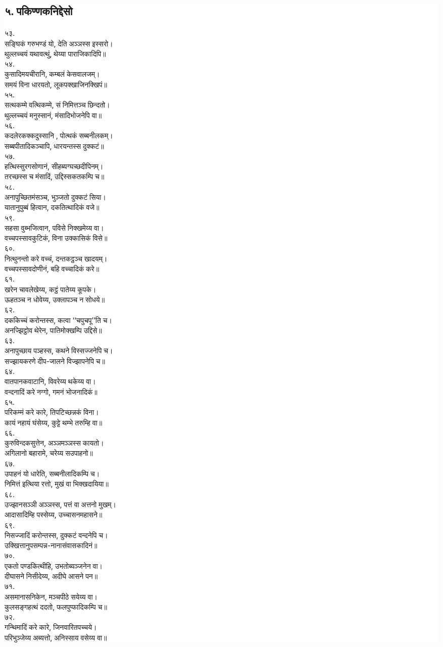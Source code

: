 
## ५. पकिण्णकनिद्देसो

५३.  
सङ्घिकं गरुभण्डं यो, देति अञ्ञस्स इस्सरो।  
थुल्लच्चयं यथावत्थुं, थेय्या पाराजिकादिपि॥  
५४.  
कुसादिमयचीरानि, कम्बलं केसवालजम्।  
समयं विना धारयतो, लूकपक्खाजिनक्खिपं॥  
५५.  
सत्थकम्मे वत्थिकम्मे, सं निमित्तञ्च छिन्दतो।  
थुल्लच्चयं मनुस्सानं, मंसादिभोजनेपि वा॥  
५६.  
कदलेरकक्कदुस्सानि , पोत्थकं सब्बनीलकम्।  
सब्बपीतादिकञ्चापि, धारयन्तस्स दुक्कटं॥  
५७.  
हत्थिस्सुरगसोणानं, सीहब्यग्घच्छदीपिनम्।  
तरच्छस्स च मंसादिं, उद्दिस्सकतकम्पि च॥  
५८.  
अनापुच्छितमंसञ्च, भुञ्जतो दुक्कटं सिया।  
यातानुपुब्बं हित्वान, दकतित्थादिकं वजे॥  
५९.  
सहसा वुब्भजित्वान, पविसे निक्खमेय्य वा।  
वच्चपस्सावकुटिकं, विना उक्कासिकं विसे॥  
६०.  
नित्थुनन्तो करे वच्चं, दन्तकट्ठञ्च खादयम्।  
वच्चपस्सावदोणीनं, बहि वच्चादिकं करे॥  
६१.  
खरेन चावलेखेय्य, कट्ठं पातेय्य कूपके।  
ऊहतञ्च न धोवेय्य, उक्लापञ्च न सोधये॥  
६२.  
दककिच्चं करोन्तस्स, कत्वा ‘‘चपुचपू’’ति च।  
अनज्झिट्ठोव थेरेन, पातिमोक्खम्पि उद्दिसे॥  
६३.  
अनापुच्छाय पञ्हस्स, कथने विस्सज्जनेपि च।  
सज्झायकरणे दीप-जालने विज्झापनेपि च॥  
६४.  
वातपानकवाटानि, विवरेय्य थकेय्य वा।  
वन्दनादिं करे नग्गो, गमनं भोजनादिकं॥  
६५.  
परिकम्मं करे कारे, तिपटिच्छन्नकं विना।  
कायं नहायं घंसेय्य, कुट्टे थम्भे तरुम्हि वा॥  
६६.  
कुरुविन्दकसुत्तेन, अञ्ञमञ्ञस्स कायतो।  
अगिलानो बहारामे, चरेय्य सउपाहनो॥  
६७.  
उपाहनं यो धारेति, सब्बनीलादिकम्पि च।  
निमित्तं इत्थिया रत्तो, मुखं वा भिक्खदायिया॥  
६८.  
उज्झानसञ्ञी अञ्ञस्स, पत्तं वा अत्तनो मुखम्।  
आदासादिम्हि पस्सेय्य, उच्चासनमहासने॥  
६९.  
निसज्जादिं करोन्तस्स, दुक्कटं वन्दनेपि च।  
उक्खित्तानुपसम्पन्न-नानासंवासकादिनं॥  
७०.  
एकतो पण्डकित्थीहि, उभतोब्यञ्जनेन वा।  
दीघासने निसीदेय्य, अदीघे आसने पन॥  
७१.  
असमानासनिकेन, मञ्चपीठे सयेय्य वा।  
कुलसङ्गहत्थं ददतो, फलपुप्फादिकम्पि च॥  
७२.  
गन्थिमादिं करे कारे, जिनवारितपच्चये।  
परिभुञ्जेय्य अब्यत्तो, अनिस्साय वसेय्य वा॥  